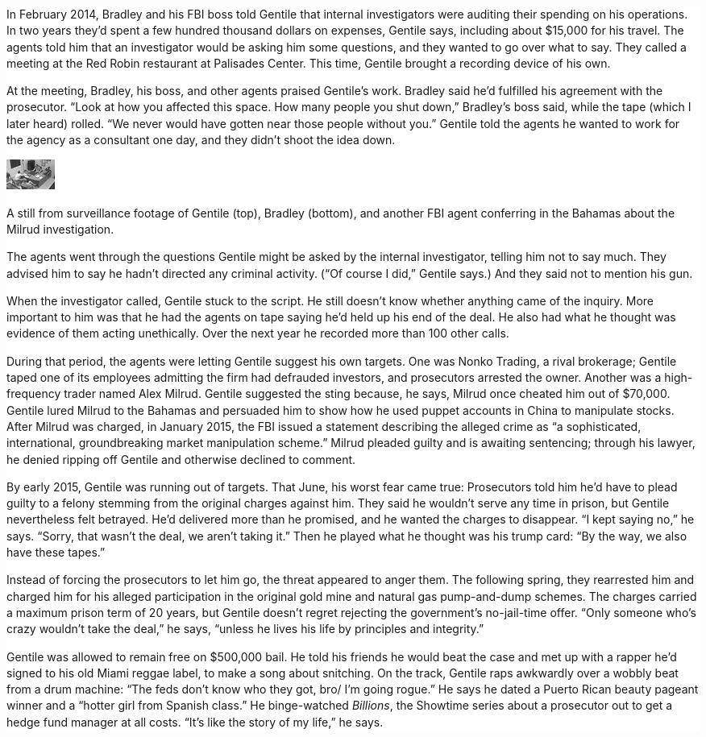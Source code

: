 In February 2014, Bradley and his FBI boss told Gentile that internal investigators were auditing their spending on his operations. In two years they’d spent a few hundred thousand dollars on expenses, Gentile says, including about $15,000 for his travel. The agents told him that an investigator would be asking him some questions, and they wanted to go over what to say. They called a meeting at the Red Robin restaurant at Palisades Center. This time, Gentile brought a recording device of his own.

At the meeting, Bradley, his boss, and other agents praised Gentile’s work. Bradley said he’d fulfilled his agreement with the prosecutor. “Look at how you affected this space. How many people you shut down,” Bradley’s boss said, while the tape (which I later heard) rolled. “We never would have gotten near those people without you.” Gentile told the agents he wanted to work for the agency as a consultant one day, and they didn’t shoot the idea down.

![60x-1.jpg](../_resources/fefb7851ce6838df148f46a882ae5fba.jpg)

A still from surveillance footage of Gentile (top), Bradley (bottom), and another FBI agent conferring in the Bahamas about the Milrud investigation.

The agents went through the questions Gentile might be asked by the internal investigator, telling him not to say much. They advised him to say he hadn’t directed any criminal activity. (“Of course I did,” Gentile says.) And they said not to mention his gun.

When the investigator called, Gentile stuck to the script. He still doesn’t know whether anything came of the inquiry. More important to him was that he had the agents on tape saying he’d held up his end of the deal. He also had what he thought was evidence of them acting unethically. Over the next year he recorded more than 100 other calls.

During that period, the agents were letting Gentile suggest his own targets. One was Nonko Trading, a rival brokerage; Gentile taped one of its employees admitting the firm had defrauded investors, and prosecutors arrested the owner. Another was a high-frequency trader named Alex Milrud. Gentile suggested the sting because, he says, Milrud once cheated him out of $70,000. Gentile lured Milrud to the Bahamas and persuaded him to show how he used puppet accounts in China to manipulate stocks. After Milrud was charged, in January 2015, the FBI issued a statement describing the alleged crime as “a sophisticated, international, groundbreaking market manipulation scheme.” Milrud pleaded guilty and is awaiting sentencing; through his lawyer, he denied ripping off Gentile and otherwise declined to comment.

By early 2015, Gentile was running out of targets. That June, his worst fear came true: Prosecutors told him he’d have to plead guilty to a felony stemming from the original charges against him. They said he wouldn’t serve any time in prison, but Gentile nevertheless felt betrayed. He’d delivered more than he promised, and he wanted the charges to disappear. “I kept saying no,” he says. “Sorry, that wasn’t the deal, we aren’t taking it.” Then he played what he thought was his trump card: “By the way, we also have these tapes.”

Instead of forcing the prosecutors to let him go, the threat appeared to anger them. The following spring, they rearrested him and charged him for his alleged participation in the original gold mine and natural gas pump-and-dump schemes. The charges carried a maximum prison term of 20 years, but Gentile doesn’t regret rejecting the government’s no-jail-time offer. “Only someone who’s crazy wouldn’t take the deal,” he says, “unless he lives his life by principles and integrity.”

Gentile was allowed to remain free on $500,000 bail. He told his friends he would beat the case and met up with a rapper he’d signed to his old Miami reggae label, to make a song about snitching. On the track, Gentile raps awkwardly over a wobbly beat from a drum machine: “The feds don’t know who they got, bro/ I’m going rogue.” He says he dated a Puerto Rican beauty pageant winner and a “hotter girl from Spanish class.” He binge-watched *Billions*, the Showtime series about a prosecutor out to get a hedge fund manager at all costs. “It’s like the story of my life,” he says.
